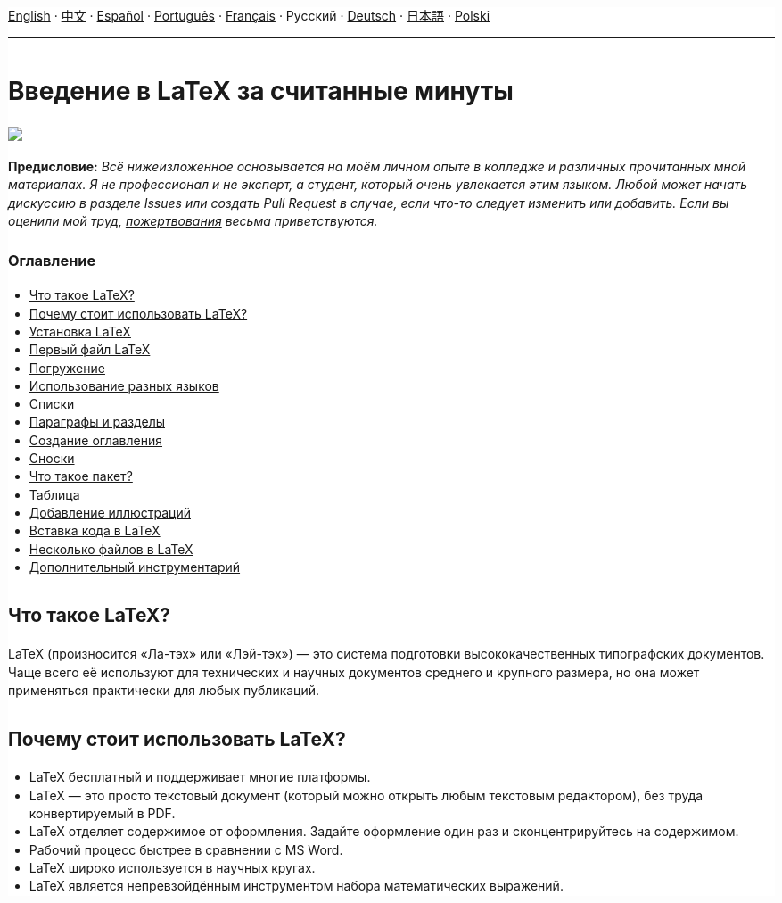 [English](./readme.md) ·
[中文](./Translation-Chinese.md) ·
[Español](./Translation-Spanish.md) ·
[Português](./Translation-Portuguese.md) ·
[Français](./Translation-French.md) ·
Русский ·
[Deutsch](./Translation-German.md) ·
[日本語](./Translation-Japanese.md) ·
[Polski](./Translation-Polish.md)

---

# Введение в LaTeX за считанные минуты

![](https://upload.wikimedia.org/wikipedia/commons/9/92/LaTeX_logo.svg)

**Предисловие:** *Всё нижеизложенное основывается на моём личном опыте в колледже и различных прочитанных мной материалах. Я не профессионал и не эксперт, а студент, который очень увлекается этим языком. Любой может начать дискуссию в разделе Issues или создать Pull Request в случае, если что-то следует изменить или добавить. Если вы оценили мой труд, [пожертвования](#donation) весьма приветствуются.*

### Оглавление
* [Что такое LaTeX?](#Что-такое-latex)
* [Почему стоит использовать LaTeX?](#Почему-стоит-использовать-latex)
* [Установка LaTeX](#Установка-latex)
* [Первый файл LaTeX](#Первый-файл-latex)
* [Погружение](#Погружение)
* [Использование разных языков](#Использование-разных-языков)
* [Списки](#Списки)
* [Параграфы и разделы](#Параграфы-и-разделы)
* [Создание оглавления](#Создание-оглавления)
* [Сноски](#Сноски)
* [Что такое пакет?](#Что-такое-пакет)
* [Таблица](#Таблица)
* [Добавление иллюстраций](#Добавление-иллюстраций)
* [Вставка кода в LaTeX](#Вставка-кода-в-latex)
* [Несколько файлов в LaTeX](#Несколько-файлов-в-latex)
* [Дополнительный инструментарий](#Дополнительный-инструментарий)

## Что такое LaTeX?

LaTeX (произносится «Ла-тэх» или «Лэй-тэх») — это система подготовки высококачественных типографских документов. Чаще всего её используют для технических и научных документов среднего и крупного размера, но она может применяться практически для любых публикаций.

## Почему стоит использовать LaTeX?

* LaTeX бесплатный и поддерживает многие платформы.
* LaTeX — это просто текстовый документ (который можно открыть любым текстовым редактором), без труда конвертируемый в PDF.
* LaTeX отделяет содержимое от оформления. Задайте оформление один раз и сконцентрируйтесь на содержимом.
* Рабочий процесс быстрее в сравнении с MS Word.
* LaTeX широко используется в научных кругах.
* LaTeX является непревзойдённым инструментом набора математических выражений.

